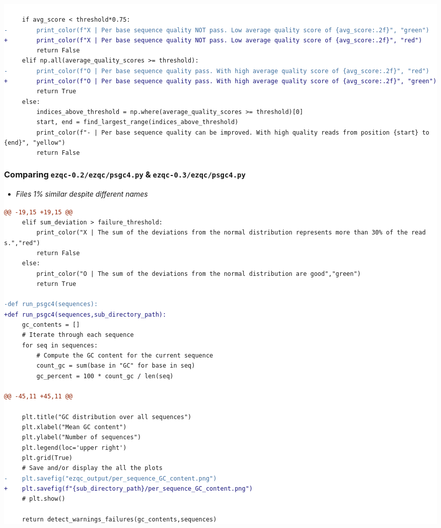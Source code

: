 ```diff
 
     if avg_score < threshold*0.75:
-        print_color(f"X | Per base sequence quality NOT pass. Low average quality score of {avg_score:.2f}", "green")
+        print_color(f"X | Per base sequence quality NOT pass. Low average quality score of {avg_score:.2f}", "red")
         return False
     elif np.all(average_quality_scores >= threshold):
-        print_color(f"O | Per base sequence quality pass. With high average quality score of {avg_score:.2f}", "red")
+        print_color(f"O | Per base sequence quality pass. With high average quality score of {avg_score:.2f}", "green")
         return True
     else:
         indices_above_threshold = np.where(average_quality_scores >= threshold)[0]
         start, end = find_largest_range(indices_above_threshold)
         print_color(f"- | Per base sequence quality can be improved. With high quality reads from position {start} to {end}", "yellow")
         return False
```

### Comparing `ezqc-0.2/ezqc/psgc4.py` & `ezqc-0.3/ezqc/psgc4.py`

 * *Files 1% similar despite different names*

```diff
@@ -19,15 +19,15 @@
     elif sum_deviation > failure_threshold:
         print_color("X | The sum of the deviations from the normal distribution represents more than 30% of the reads.","red")
         return False
     else:
         print_color("O | The sum of the deviations from the normal distribution are good","green")
         return True
 
-def run_psgc4(sequences):
+def run_psgc4(sequences,sub_directory_path):
     gc_contents = []
     # Iterate through each sequence
     for seq in sequences:
         # Compute the GC content for the current sequence
         count_gc = sum(base in "GC" for base in seq)
         gc_percent = 100 * count_gc / len(seq)
 
@@ -45,11 +45,11 @@
 
     plt.title("GC distribution over all sequences")
     plt.xlabel("Mean GC content")
     plt.ylabel("Number of sequences")
     plt.legend(loc='upper right')
     plt.grid(True)
     # Save and/or display the all the plots
-    plt.savefig("ezqc_output/per_sequence_GC_content.png")
+    plt.savefig(f"{sub_directory_path}/per_sequence_GC_content.png")
     # plt.show()
 
     return detect_warnings_failures(gc_contents,sequences)
```
